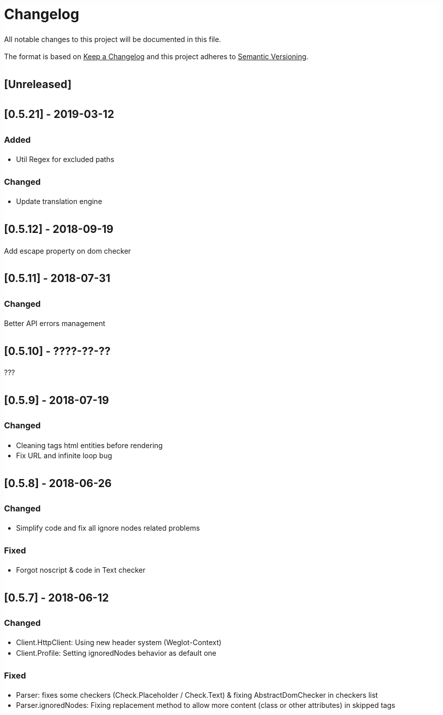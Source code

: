 # Changelog
All notable changes to this project will be documented in this file.

The format is based on [Keep a Changelog](http://keepachangelog.com/en/1.0.0/)
and this project adheres to [Semantic Versioning](http://semver.org/spec/v2.0.0.html).

## [Unreleased]

## [0.5.21] - 2019-03-12
### Added
- Util Regex for excluded paths
### Changed
- Update translation engine

## [0.5.12] - 2018-09-19
Add escape property on dom checker

## [0.5.11] - 2018-07-31
### Changed
Better API errors management

## [0.5.10] - ????-??-??
???

## [0.5.9] - 2018-07-19
### Changed
- Cleaning tags html entities before rendering
- Fix URL and infinite loop bug

## [0.5.8] - 2018-06-26
### Changed
- Simplify code and fix all ignore nodes related problems
### Fixed
- Forgot noscript & code in Text checker

## [0.5.7] - 2018-06-12
### Changed
- Client.HttpClient: Using new header system (Weglot-Context)
- Client.Profile: Setting ignoredNodes behavior as default one
### Fixed
- Parser: fixes some checkers (Check.Placeholder / Check.Text) & fixing AbstractDomChecker in checkers list
- Parser.ignoredNodes: Fixing replacement method to allow more content (class or other attributes) in skipped tags

